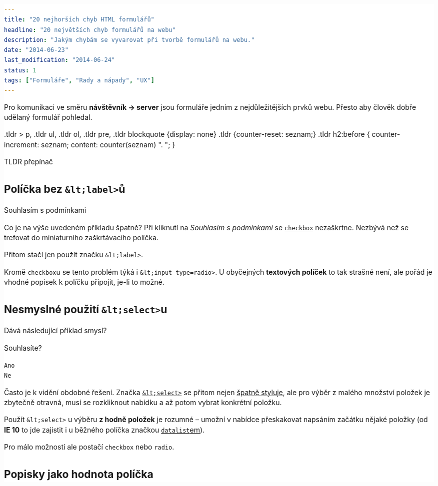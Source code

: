 ```yaml
---
title: "20 nejhorších chyb HTML formulářů"
headline: "20 největších chyb formulářů na webu"
description: "Jakým chybám se vyvarovat při tvorbě formulářů na webu."
date: "2014-06-23"
last_modification: "2014-06-24"
status: 1
tags: ["Formuláře", "Rady a nápady", "UX"]
---
```


Pro komunikaci ve směru **návštěvník → server** jsou formuláře jedním z nejdůležitějších prvků webu. Přesto aby člověk dobře udělaný formulář pohledal.

  .tldr > p, .tldr ul, .tldr ol, .tldr pre, .tldr blockquote {display: none}
  .tldr {counter-reset: seznam;}
  .tldr h2:before {
    counter-increment: seznam;
    content: counter(seznam) ". ";
  }

TLDR přepínač

## Políčka bez `&lt;label>`ů

   Souhlasím s podmínkami

Co je na výše uvedeném příkladu špatně? Při kliknutí na *Souhlasím s podmínkami* se [`checkbox`](/input#checkbox) nezaškrtne. Nezbývá než se trefovat do miniaturního zaškrtávacího políčka.

Přitom stačí jen použít značku [`&lt;label>`](/label-for).

Kromě `checkbox`u se tento problém týká i `&lt;input type=radio>`. U obyčejných **textových políček** to tak strašné není, ale pořád je vhodné popisek k políčku připojit, je-li to možné.

## Nesmyslné použití `&lt;select>`u

Dává následující příklad smysl?

  Souhlasíte?
  
    Ano
    Ne

Často je k vidění obdobné řešení. Značka [`&lt;select>`](/select) se přitom nejen [špatně styluje](/stylovani-selectu), ale pro výběr z malého množství položek je zbytečně otravná, musí se rozkliknout nabídku a až potom vybrat konkrétní položku.

Použít `&lt;select>` u výběru **z hodně položek** je rozumné – umožní v nabídce přeskakovat napsáním začátku nějaké položky (od **IE 10** to jde zajistit i u běžného políčka značkou [`datalist`em](/datalist)).

Pro málo možností ale postačí `checkbox` nebo `radio`.

## Popisky jako hodnota políčka
